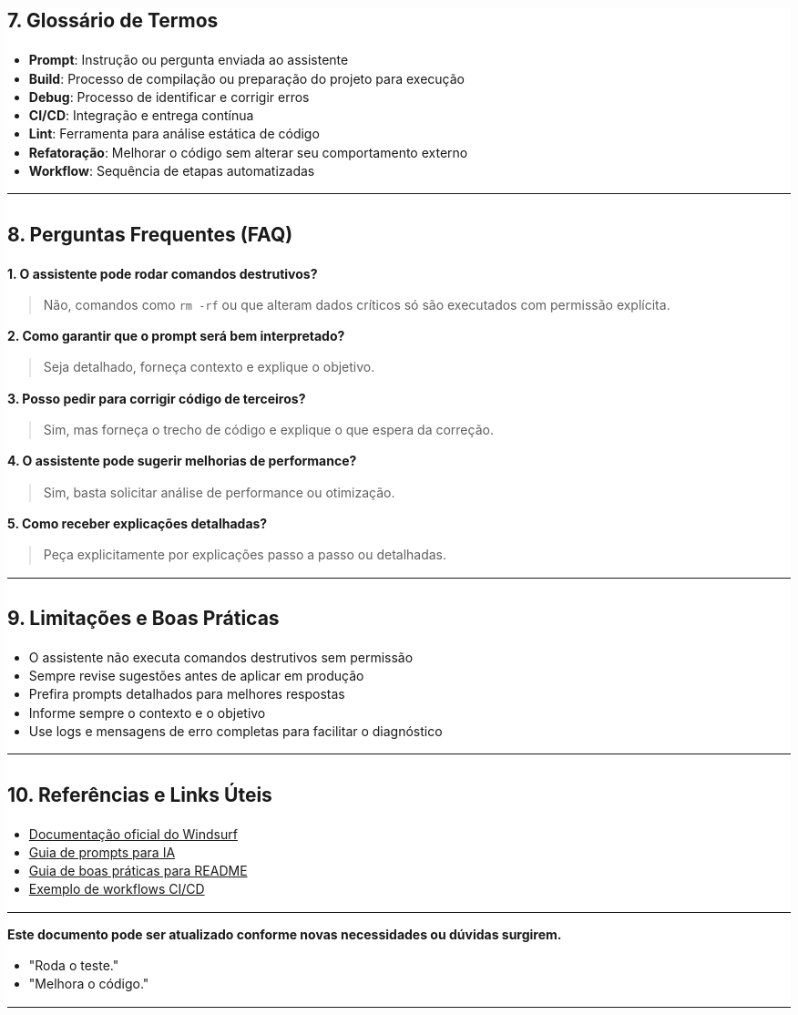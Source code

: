 ## 7. Glossário de Termos

- **Prompt**: Instrução ou pergunta enviada ao assistente
- **Build**: Processo de compilação ou preparação do projeto para execução
- **Debug**: Processo de identificar e corrigir erros
- **CI/CD**: Integração e entrega contínua
- **Lint**: Ferramenta para análise estática de código
- **Refatoração**: Melhorar o código sem alterar seu comportamento externo
- **Workflow**: Sequência de etapas automatizadas

---

## 8. Perguntas Frequentes (FAQ)

**1. O assistente pode rodar comandos destrutivos?**
> Não, comandos como `rm -rf` ou que alteram dados críticos só são executados com permissão explícita.

**2. Como garantir que o prompt será bem interpretado?**
> Seja detalhado, forneça contexto e explique o objetivo.

**3. Posso pedir para corrigir código de terceiros?**
> Sim, mas forneça o trecho de código e explique o que espera da correção.

**4. O assistente pode sugerir melhorias de performance?**
> Sim, basta solicitar análise de performance ou otimização.

**5. Como receber explicações detalhadas?**
> Peça explicitamente por explicações passo a passo ou detalhadas.

---

## 9. Limitações e Boas Práticas

- O assistente não executa comandos destrutivos sem permissão
- Sempre revise sugestões antes de aplicar em produção
- Prefira prompts detalhados para melhores respostas
- Informe sempre o contexto e o objetivo
- Use logs e mensagens de erro completas para facilitar o diagnóstico

---

## 10. Referências e Links Úteis

- [Documentação oficial do Windsurf](https://windsurf.dev/)
- [Guia de prompts para IA](https://www.promptingguide.ai/)
- [Guia de boas práticas para README](https://readme.so/)
- [Exemplo de workflows CI/CD](https://docs.github.com/pt/actions/guides)

---

**Este documento pode ser atualizado conforme novas necessidades ou dúvidas surgirem.**

- "Roda o teste."
- "Melhora o código."

---